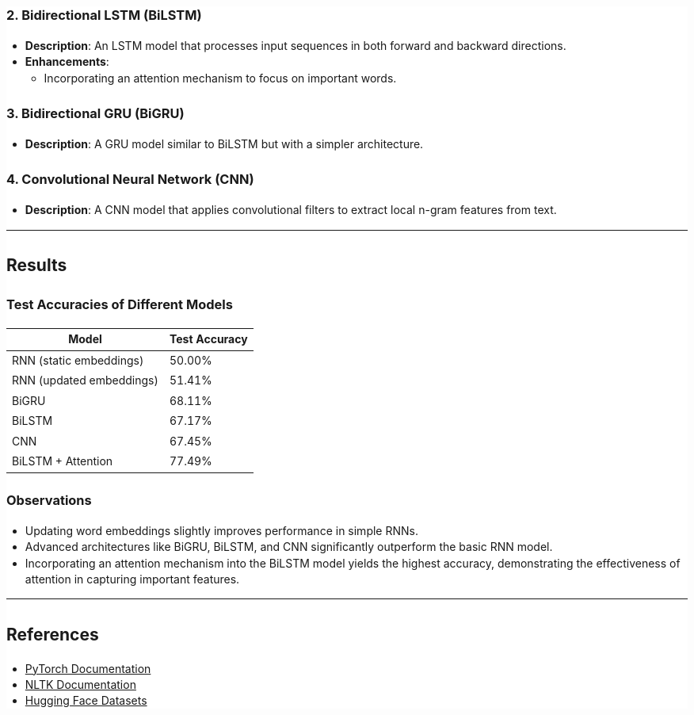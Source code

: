 ### **2. Bidirectional LSTM (BiLSTM)**

- **Description**: An LSTM model that processes input sequences in both forward and backward directions.
- **Enhancements**:
  - Incorporating an attention mechanism to focus on important words.

### **3. Bidirectional GRU (BiGRU)**

- **Description**: A GRU model similar to BiLSTM but with a simpler architecture.

### **4. Convolutional Neural Network (CNN)**

- **Description**: A CNN model that applies convolutional filters to extract local n-gram features from text.

---

## **Results**

### **Test Accuracies of Different Models**

| **Model**                   | **Test Accuracy** |
|-----------------------------|-------------------|
| RNN (static embeddings)     | 50.00%            |
| RNN (updated embeddings)    | 51.41%            |
| BiGRU                       | 68.11%            |
| BiLSTM                      | 67.17%            |
| CNN                         | 67.45%            |
| BiLSTM + Attention          | 77.49%            |

### **Observations**

- Updating word embeddings slightly improves performance in simple RNNs.
- Advanced architectures like BiGRU, BiLSTM, and CNN significantly outperform the basic RNN model.
- Incorporating an attention mechanism into the BiLSTM model yields the highest accuracy, demonstrating the effectiveness of attention in capturing important features.


---


## **References**

- [PyTorch Documentation](https://pytorch.org/docs/stable/index.html)
- [NLTK Documentation](https://www.nltk.org/)
- [Hugging Face Datasets](https://huggingface.co/docs/datasets/index)

